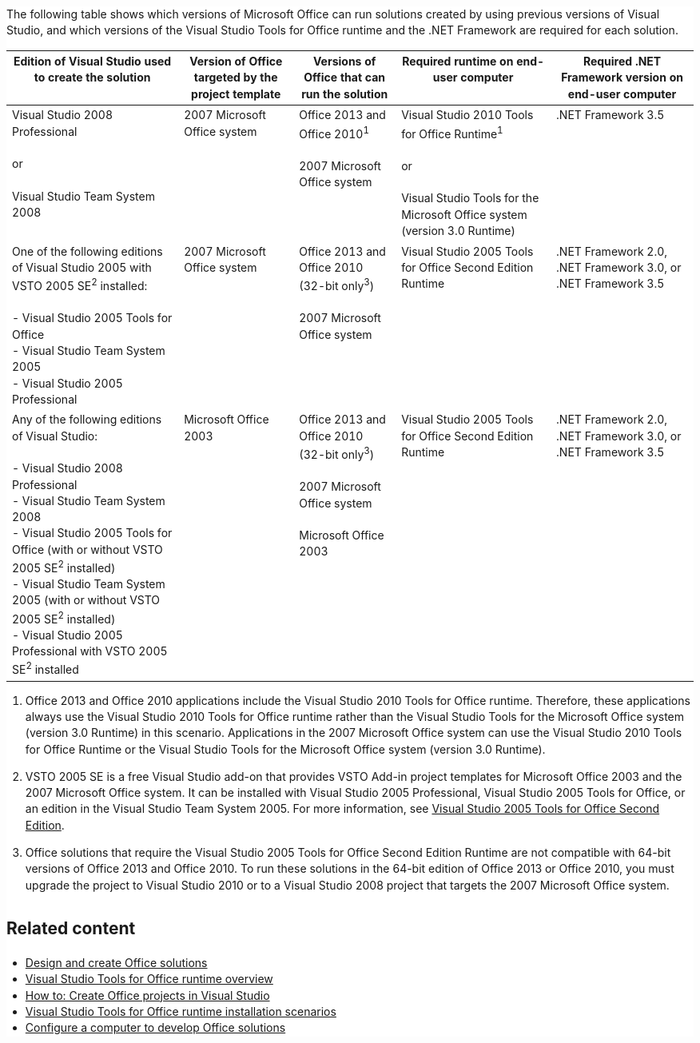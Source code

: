  The following table shows which versions of Microsoft Office can run solutions created by using previous versions of Visual Studio, and which versions of the  Visual Studio Tools for Office runtime  and the .NET Framework are required for each solution.

|Edition of Visual Studio used to create the solution|Version of Office targeted by the project template|Versions of Office that can run the solution|Required runtime on end-user computer|Required .NET Framework version on end-user computer|
|----------------------------------------------------------|--------------------------------------------------------|--------------------------------------------------|-------------------------------------------|----------------------------------------------------------|
|Visual Studio 2008 Professional<br /><br /> or<br /><br /> Visual Studio Team System 2008|2007 Microsoft Office system| Office 2013  and Office 2010<sup>1</sup><br /><br /> 2007 Microsoft Office system|Visual Studio 2010 Tools for Office Runtime<sup>1</sup><br /><br /> or<br /><br /> Visual Studio Tools for the Microsoft Office system (version 3.0 Runtime)|.NET Framework 3.5|
|One of the following editions of Visual Studio 2005 with VSTO 2005 SE<sup>2</sup> installed:<br /><br /> -   Visual Studio 2005 Tools for Office<br />-   Visual Studio Team System 2005<br />-   Visual Studio 2005 Professional|2007 Microsoft Office system| Office 2013  and Office 2010 (32-bit only<sup>3</sup>)<br /><br /> 2007 Microsoft Office system|Visual Studio 2005 Tools for Office Second Edition Runtime|.NET Framework 2.0, .NET Framework 3.0, or .NET Framework 3.5|
|Any of the following editions of Visual Studio:<br /><br /> -   Visual Studio 2008 Professional<br />-   Visual Studio Team System 2008<br />-   Visual Studio 2005 Tools for Office (with or without VSTO 2005 SE<sup>2</sup> installed)<br />-   Visual Studio Team System 2005 (with or without VSTO 2005 SE<sup>2</sup> installed)<br />-   Visual Studio 2005 Professional with VSTO 2005 SE<sup>2</sup> installed|Microsoft Office 2003| Office 2013  and Office 2010 (32-bit only<sup>3</sup>)<br /><br /> 2007 Microsoft Office system<br /><br /> Microsoft Office 2003|Visual Studio 2005 Tools for Office Second Edition Runtime|.NET Framework 2.0, .NET Framework 3.0, or .NET Framework 3.5|

 1.  Office 2013  and Office 2010 applications include the Visual Studio 2010 Tools for Office runtime. Therefore, these applications always use the Visual Studio 2010 Tools for Office runtime rather than the Visual Studio Tools for the Microsoft Office system (version 3.0 Runtime) in this scenario. Applications in the 2007 Microsoft Office system can use the Visual Studio 2010 Tools for Office Runtime or the Visual Studio Tools for the Microsoft Office system (version 3.0 Runtime).

 2. VSTO 2005 SE is a free Visual Studio add-on that provides VSTO Add-in project templates for Microsoft Office 2003 and the 2007 Microsoft Office system. It can be installed with Visual Studio 2005 Professional, Visual Studio 2005 Tools for Office, or an edition in the Visual Studio Team System 2005. For more information, see [Visual Studio 2005 Tools for Office Second Edition](https://developer.microsoft.com/office/docs).

 3. Office solutions that require the Visual Studio 2005 Tools for Office Second Edition Runtime are not compatible with 64-bit versions of  Office 2013  and Office 2010. To run these solutions in the 64-bit edition of  Office 2013  or Office 2010, you must upgrade the project to Visual Studio 2010 or to a Visual Studio 2008 project that targets the 2007 Microsoft Office system.

## Related content
- [Design and create Office solutions](../vsto/designing-and-creating-office-solutions.md)
- [Visual Studio Tools for Office runtime overview](../vsto/visual-studio-tools-for-office-runtime-overview.md)
- [How to: Create Office projects in Visual Studio](../vsto/how-to-create-office-projects-in-visual-studio.md)
- [Visual Studio Tools for Office runtime installation scenarios](../vsto/visual-studio-tools-for-office-runtime-installation-scenarios.md)
- [Configure a computer to develop Office solutions](../vsto/running-solutions-in-different-versions-of-microsoft-office.md)
